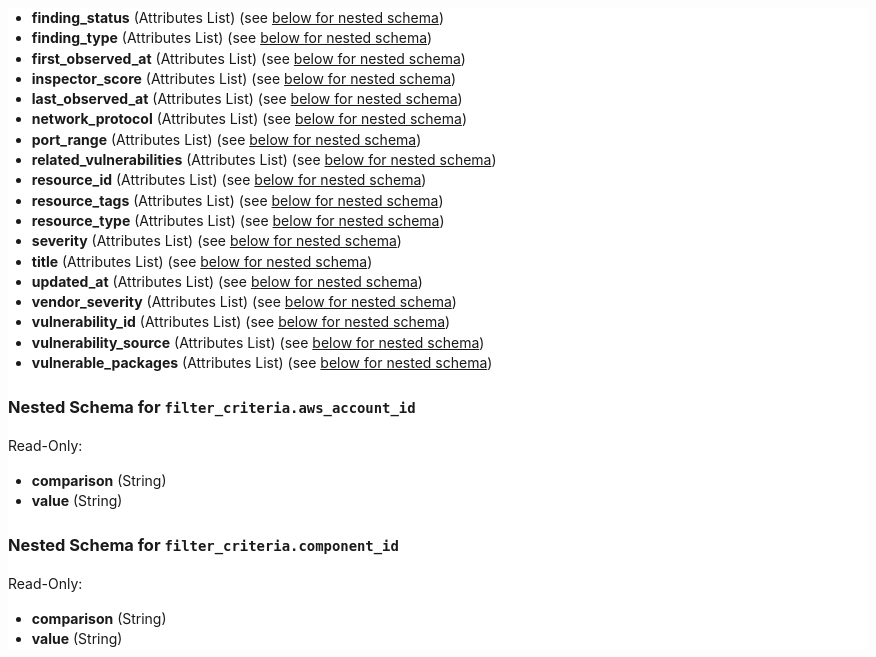 - **finding_status** (Attributes List) (see [below for nested schema](#nestedatt--filter_criteria--finding_status))
- **finding_type** (Attributes List) (see [below for nested schema](#nestedatt--filter_criteria--finding_type))
- **first_observed_at** (Attributes List) (see [below for nested schema](#nestedatt--filter_criteria--first_observed_at))
- **inspector_score** (Attributes List) (see [below for nested schema](#nestedatt--filter_criteria--inspector_score))
- **last_observed_at** (Attributes List) (see [below for nested schema](#nestedatt--filter_criteria--last_observed_at))
- **network_protocol** (Attributes List) (see [below for nested schema](#nestedatt--filter_criteria--network_protocol))
- **port_range** (Attributes List) (see [below for nested schema](#nestedatt--filter_criteria--port_range))
- **related_vulnerabilities** (Attributes List) (see [below for nested schema](#nestedatt--filter_criteria--related_vulnerabilities))
- **resource_id** (Attributes List) (see [below for nested schema](#nestedatt--filter_criteria--resource_id))
- **resource_tags** (Attributes List) (see [below for nested schema](#nestedatt--filter_criteria--resource_tags))
- **resource_type** (Attributes List) (see [below for nested schema](#nestedatt--filter_criteria--resource_type))
- **severity** (Attributes List) (see [below for nested schema](#nestedatt--filter_criteria--severity))
- **title** (Attributes List) (see [below for nested schema](#nestedatt--filter_criteria--title))
- **updated_at** (Attributes List) (see [below for nested schema](#nestedatt--filter_criteria--updated_at))
- **vendor_severity** (Attributes List) (see [below for nested schema](#nestedatt--filter_criteria--vendor_severity))
- **vulnerability_id** (Attributes List) (see [below for nested schema](#nestedatt--filter_criteria--vulnerability_id))
- **vulnerability_source** (Attributes List) (see [below for nested schema](#nestedatt--filter_criteria--vulnerability_source))
- **vulnerable_packages** (Attributes List) (see [below for nested schema](#nestedatt--filter_criteria--vulnerable_packages))

<a id="nestedatt--filter_criteria--aws_account_id"></a>
### Nested Schema for `filter_criteria.aws_account_id`

Read-Only:

- **comparison** (String)
- **value** (String)


<a id="nestedatt--filter_criteria--component_id"></a>
### Nested Schema for `filter_criteria.component_id`

Read-Only:

- **comparison** (String)
- **value** (String)
